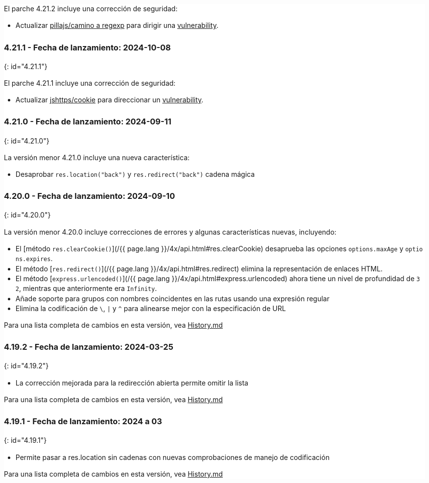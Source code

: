 El parche 4.21.2 incluye una corrección de seguridad:

- Actualizar [pillajs/camino a regexp](https://www.npmjs.com/package/path-to-regexp) para dirigir una [vulnerability](https://github.com/advisories/GHSA-rhx6-c78j-4q9w).

### 4.21.1 - Fecha de lanzamiento: 2024-10-08

{: id="4.21.1"}

El parche 4.21.1 incluye una corrección de seguridad:

- Actualizar [jshttps/cookie](https://www.npmjs.com/package/cookie) para direccionar un [vulnerability](https://github.com/advisories/GHSA-pxg6-pf52-xh8x).

### 4.21.0 - Fecha de lanzamiento: 2024-09-11

{: id="4.21.0"}

La versión menor 4.21.0 incluye una nueva característica:

- Desaprobar `res.location("back")` y `res.redirect("back")` cadena mágica

### 4.20.0 - Fecha de lanzamiento: 2024-09-10

{: id="4.20.0"}

La versión menor 4.20.0 incluye correcciones de errores y algunas características nuevas, incluyendo:

- El [método `res.clearCookie()`](/{{ page.lang }}/4x/api.html#res.clearCookie) desaprueba las opciones `options.maxAge` y `options.expires`.
- El método [`res.redirect()`](/{{ page.lang }}/4x/api.html#res.redirect) elimina la representación de enlaces HTML.
- El método [`express.urlencoded()`](/{{ page.lang }}/4x/api.html#express.urlencoded) ahora tiene un nivel de profundidad de `32`, mientras que anteriormente era `Infinity`.
- Añade soporte para grupos con nombres coincidentes en las rutas usando una expresión regular
- Elimina la codificación de `\`, `|` y `^` para alinearse mejor con la especificación de URL

Para una lista completa de cambios en esta versión, vea [History.md](https://github.com/expressjs/express/blob/master/History.md#4200--2024-09-10)

### 4.19.2 - Fecha de lanzamiento: 2024-03-25

{: id="4.19.2"}

- La corrección mejorada para la redirección abierta permite omitir la lista

Para una lista completa de cambios en esta versión, vea [History.md](https://github.com/expressjs/express/blob/master/History.md#4192--2024-03-25)

### 4.19.1 - Fecha de lanzamiento: 2024 a 03

{: id="4.19.1"}

- Permite pasar a res.location sin cadenas con nuevas comprobaciones de manejo de codificación

Para una lista completa de cambios en esta versión, vea [History.md](https://github.com/expressjs/express/blob/master/History.md#4191--2024-03-20)
